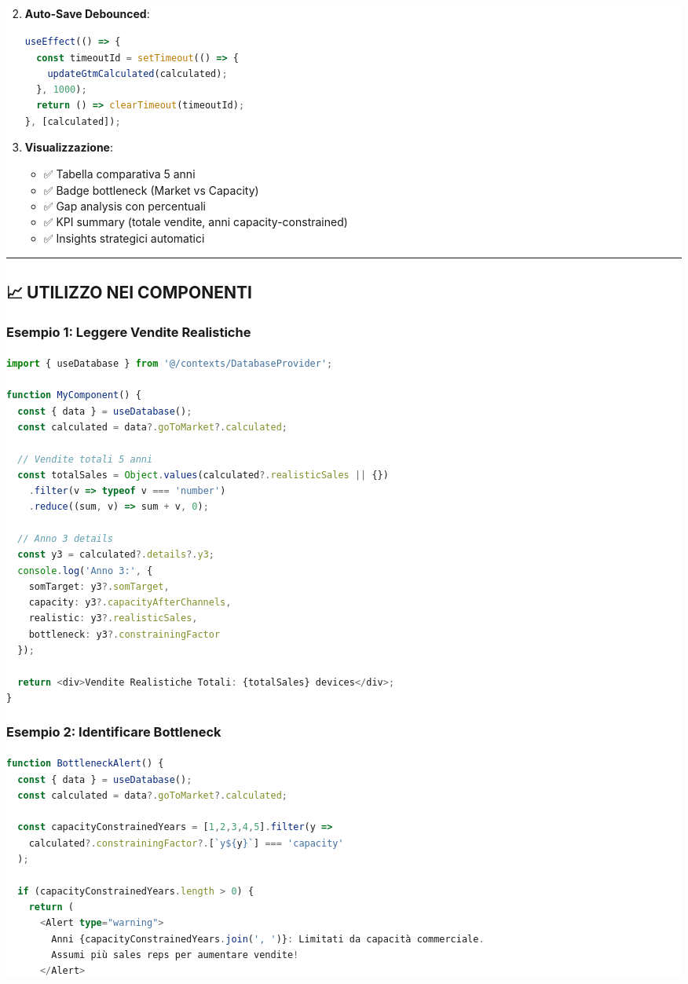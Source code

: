 2. **Auto-Save Debounced**:
   ```typescript
   useEffect(() => {
     const timeoutId = setTimeout(() => {
       updateGtmCalculated(calculated);
     }, 1000);
     return () => clearTimeout(timeoutId);
   }, [calculated]);
   ```

3. **Visualizzazione**:
   - ✅ Tabella comparativa 5 anni
   - ✅ Badge bottleneck (Market vs Capacity)
   - ✅ Gap analysis con percentuali
   - ✅ KPI summary (totale vendite, anni capacity-constrained)
   - ✅ Insights strategici automatici

---

## 📈 UTILIZZO NEI COMPONENTI

### **Esempio 1: Leggere Vendite Realistiche**

```typescript
import { useDatabase } from '@/contexts/DatabaseProvider';

function MyComponent() {
  const { data } = useDatabase();
  const calculated = data?.goToMarket?.calculated;
  
  // Vendite totali 5 anni
  const totalSales = Object.values(calculated?.realisticSales || {})
    .filter(v => typeof v === 'number')
    .reduce((sum, v) => sum + v, 0);
  
  // Anno 3 details
  const y3 = calculated?.details?.y3;
  console.log('Anno 3:', {
    somTarget: y3?.somTarget,
    capacity: y3?.capacityAfterChannels,
    realistic: y3?.realisticSales,
    bottleneck: y3?.constrainingFactor
  });
  
  return <div>Vendite Realistiche Totali: {totalSales} devices</div>;
}
```

### **Esempio 2: Identificare Bottleneck**

```typescript
function BottleneckAlert() {
  const { data } = useDatabase();
  const calculated = data?.goToMarket?.calculated;
  
  const capacityConstrainedYears = [1,2,3,4,5].filter(y => 
    calculated?.constrainingFactor?.[`y${y}`] === 'capacity'
  );
  
  if (capacityConstrainedYears.length > 0) {
    return (
      <Alert type="warning">
        Anni {capacityConstrainedYears.join(', ')}: Limitati da capacità commerciale.
        Assumi più sales reps per aumentare vendite!
      </Alert>
```